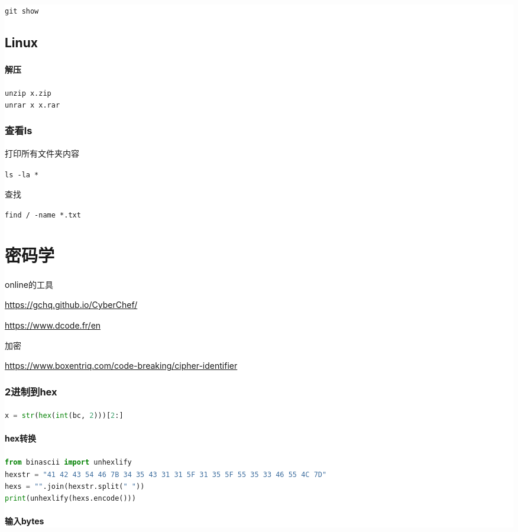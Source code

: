 ``` shell
git show
```

## Linux

#### 解压

``` shell
unzip x.zip
unrar x x.rar
```

### 查看ls

打印所有文件夹内容

``` shell
ls -la *
```

查找

``` shell
find / -name *.txt
```





# 密码学

online的工具

https://gchq.github.io/CyberChef/

https://www.dcode.fr/en

加密

https://www.boxentriq.com/code-breaking/cipher-identifier

### 2进制到hex

``` python
x = str(hex(int(bc, 2)))[2:]
```

#### hex转换

``` python
from binascii import unhexlify
hexstr = "41 42 43 54 46 7B 34 35 43 31 31 5F 31 35 5F 55 35 33 46 55 4C 7D"
hexs = "".join(hexstr.split(" "))
print(unhexlify(hexs.encode()))
```

#### 输入bytes
